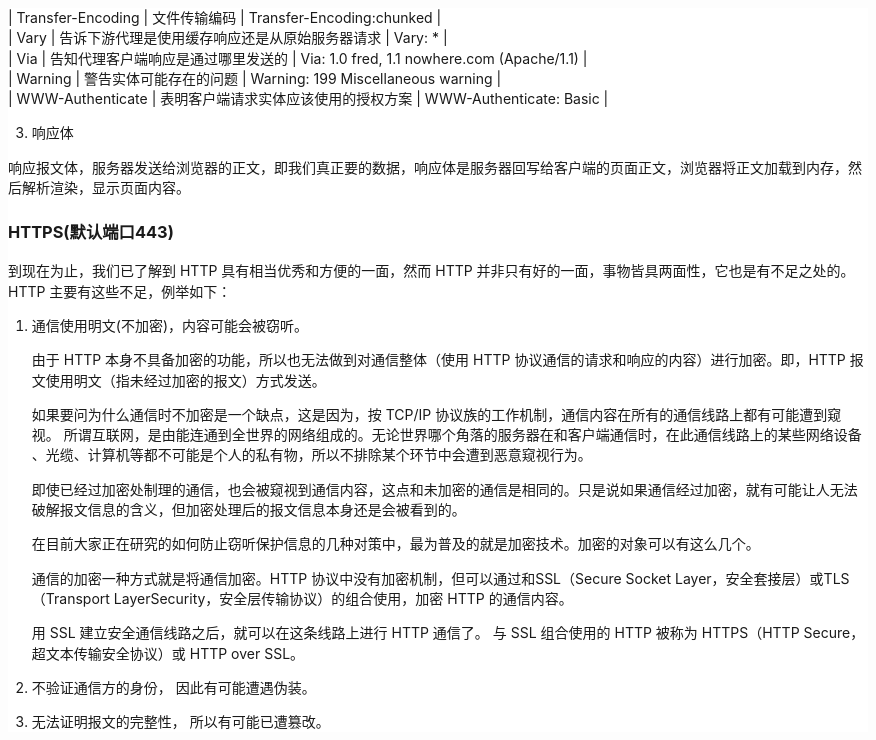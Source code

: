 | Transfer-Encoding | 文件传输编码 | Transfer-Encoding:chunked |  
| Vary | 告诉下游代理是使用缓存响应还是从原始服务器请求 |  Vary: * |       	   
| Via | 告知代理客户端响应是通过哪里发送的 | Via: 1.0 fred, 1.1 nowhere.com (Apache/1.1) |   
| Warning | 警告实体可能存在的问题 | Warning: 199 Miscellaneous warning |   
| WWW-Authenticate | 表明客户端请求实体应该使用的授权方案 | WWW-Authenticate: Basic |                                     

3. 响应体

响应报文体，服务器发送给浏览器的正文，即我们真正要的数据，响应体是服务器回写给客户端的页面正文，浏览器将正文加载到内存，然后解析渲染，显示页面内容。

### HTTPS(默认端口443)

到现在为止，我们已了解到 HTTP 具有相当优秀和方便的一面，然而 HTTP 并非只有好的一面，事物皆具两面性，它也是有不足之处的。HTTP 主要有这些不足，例举如下：

1. 通信使用明文(不加密)，内容可能会被窃听。

    由于 HTTP 本身不具备加密的功能，所以也无法做到对通信整体（使用 HTTP 协议通信的请求和响应的内容）进行加密。即，HTTP 报文使用明文（指未经过加密的报文）方式发送。
    
    如果要问为什么通信时不加密是一个缺点，这是因为，按 TCP/IP 协议族的工作机制，通信内容在所有的通信线路上都有可能遭到窥视。
    所谓互联网，是由能连通到全世界的网络组成的。无论世界哪个角落的服务器在和客户端通信时，在此通信线路上的某些网络设备 、光缆、计算机等都不可能是个人的私有物，所以不排除某个环节中会遭到恶意窥视行为。

    即使已经过加密处制理的通信，也会被窥视到通信内容，这点和未加密的通信是相同的。只是说如果通信经过加密，就有可能让人无法破解报文信息的含义，但加密处理后的报文信息本身还是会被看到的。

    在目前大家正在研究的如何防止窃听保护信息的几种对策中，最为普及的就是加密技术。加密的对象可以有这么几个。

    通信的加密一种方式就是将通信加密。HTTP 协议中没有加密机制，但可以通过和SSL（Secure Socket Layer，安全套接层）或TLS（Transport LayerSecurity，安全层传输协议）的组合使用，加密 HTTP 的通信内容。
    
    用 SSL 建立安全通信线路之后，就可以在这条线路上进行 HTTP 通信了。
    与 SSL 组合使用的 HTTP 被称为 HTTPS（HTTP Secure，超文本传输安全协议）或 HTTP over SSL。


2. 不验证通信方的身份， 因此有可能遭遇伪装。
3. 无法证明报文的完整性， 所以有可能已遭篡改。